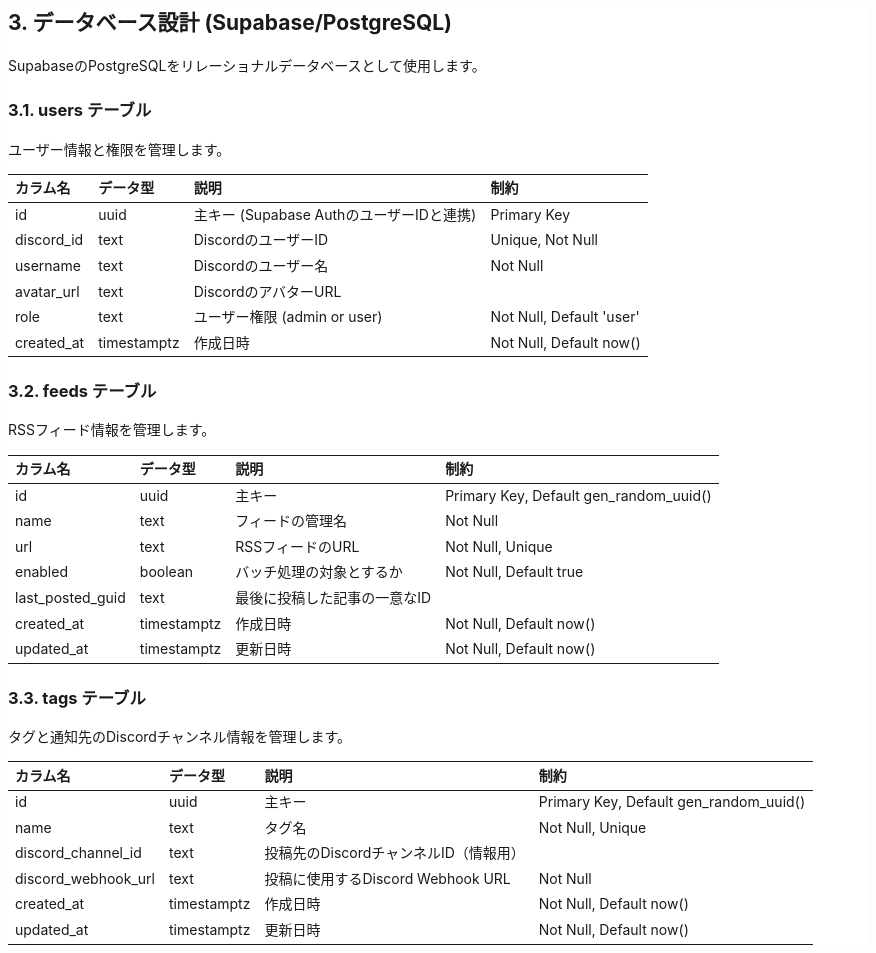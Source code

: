 ## **3\. データベース設計 (Supabase/PostgreSQL)**

SupabaseのPostgreSQLをリレーショナルデータベースとして使用します。

### **3.1. users テーブル**

ユーザー情報と権限を管理します。

| カラム名 | データ型 | 説明 | 制約 |
| :---- | :---- | :---- | :---- |
| id | uuid | 主キー (Supabase AuthのユーザーIDと連携) | Primary Key |
| discord\_id | text | DiscordのユーザーID | Unique, Not Null |
| username | text | Discordのユーザー名 | Not Null |
| avatar\_url | text | DiscordのアバターURL |  |
| role | text | ユーザー権限 (admin or user) | Not Null, Default 'user' |
| created\_at | timestamptz | 作成日時 | Not Null, Default now() |

### **3.2. feeds テーブル**

RSSフィード情報を管理します。

| カラム名 | データ型 | 説明 | 制約 |
| :---- | :---- | :---- | :---- |
| id | uuid | 主キー | Primary Key, Default gen\_random\_uuid() |
| name | text | フィードの管理名 | Not Null |
| url | text | RSSフィードのURL | Not Null, Unique |
| enabled | boolean | バッチ処理の対象とするか | Not Null, Default true |
| last\_posted\_guid | text | 最後に投稿した記事の一意なID |  |
| created\_at | timestamptz | 作成日時 | Not Null, Default now() |
| updated\_at | timestamptz | 更新日時 | Not Null, Default now() |

### **3.3. tags テーブル**

タグと通知先のDiscordチャンネル情報を管理します。

| カラム名 | データ型 | 説明 | 制約 |
| :---- | :---- | :---- | :---- |
| id | uuid | 主キー | Primary Key, Default gen\_random\_uuid() |
| name | text | タグ名 | Not Null, Unique |
| discord\_channel\_id | text | 投稿先のDiscordチャンネルID（情報用） |  |
| discord\_webhook\_url | text | 投稿に使用するDiscord Webhook URL | Not Null |
| created\_at | timestamptz | 作成日時 | Not Null, Default now() |
| updated\_at | timestamptz | 更新日時 | Not Null, Default now() |
